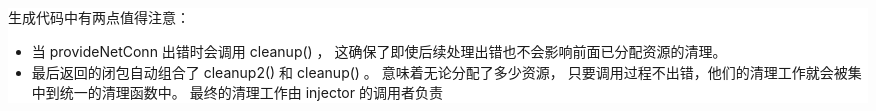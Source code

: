 生成代码中有两点值得注意：
- 当 provideNetConn 出错时会调用 cleanup() ， 这确保了即使后续处理出错也不会影响前面已分配资源的清理。
- 最后返回的闭包自动组合了 cleanup2() 和 cleanup() 。 意味着无论分配了多少资源， 只要调用过程不出错，他们的清理工作就会被集中到统一的清理函数中。 最终的清理工作由 injector 的调用者负责